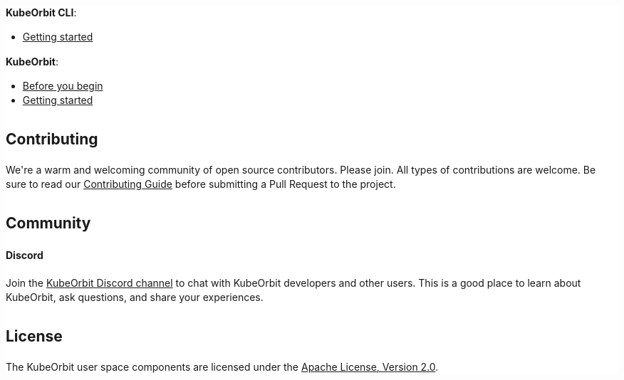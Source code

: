 **KubeOrbit CLI**:
* [Getting started](https://www.kubeorbit.io/docs/local-development)

**KubeOrbit**:
* [Before you begin](https://www.kubeorbit.io/docs/before-you-begin)
* [Getting started](https://www.kubeorbit.io/docs/getting-started)


## Contributing
We're a warm and welcoming community of open source contributors. Please join. All types of contributions are welcome. Be sure to read our [Contributing Guide](./CONTRIBUTING.md) before submitting a Pull Request to the project.

## Community
#### Discord

Join the [KubeOrbit Discord channel](https://discord.gg/5XaTS9VArf) to chat with KubeOrbit developers and other users. This is a good place to learn about KubeOrbit, ask questions, and share your experiences.

## License
The KubeOrbit user space components are licensed under the [Apache License, Version 2.0](./LICENSE). 
